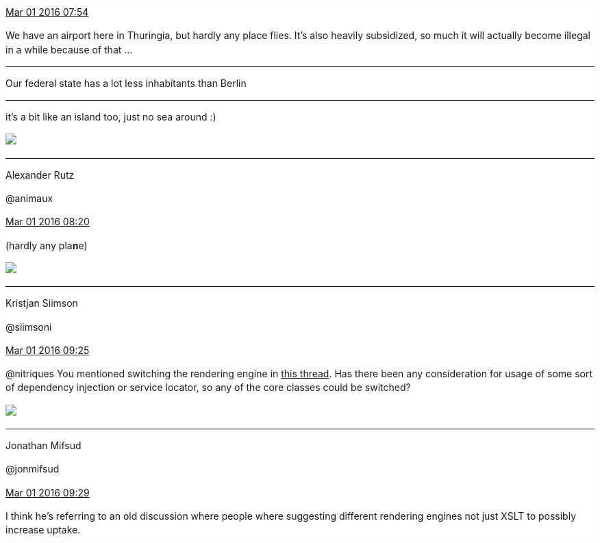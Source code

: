 [Mar 01 2016
07:54](https://gitter.im/symphonycms/symphony-2?at=56d54abcb0c932986954fd91 ""
)

We have an airport here in Thuringia, but hardly any place flies. It’s also
heavily subsidized, so much it will actually become illegal in a while because
of that …

__ __

Our federal state has a lot less inhabitants than Berlin

__ __

it’s a bit like an island too, just no sea around :)

![](https://avatars2.githubusercontent.com/u/446874?v=3&s=30)

__ __

Alexander Rutz

@animaux

[Mar 01 2016
08:20](https://gitter.im/symphonycms/symphony-2?at=56d550d4c59a1f2357f22bac ""
)

(hardly any pla**n**e)

![](https://avatars2.githubusercontent.com/u/1738636?v=3&s=30)

__ __

Kristjan Siimson

@siimsoni

[Mar 01 2016
09:25](https://gitter.im/symphonycms/symphony-2?at=56d56016c59a1f2357f22fe7 ""
)

@nitriques You mentioned switching the rendering engine in [this
thread](http://www.getsymphony.com/discuss/thread/110276/). Has there been any
consideration for usage of some sort of dependency injection or service
locator, so any of the core classes could be switched?

![](https://avatars1.githubusercontent.com/u/859775?v=3&s=30)

__ __

Jonathan Mifsud

@jonmifsud

[Mar 01 2016
09:29](https://gitter.im/symphonycms/symphony-2?at=56d56111649ae49a694b9e41 ""
)

I think he’s referring to an old discussion where people where suggesting
different rendering engines not just XSLT to possibly increase uptake.
